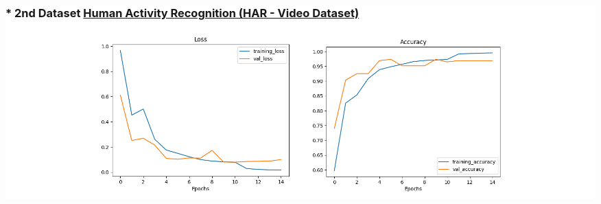



### * 2nd Dataset [Human Activity Recognition (HAR - Video Dataset)](https://www.kaggle.com/datasets/sharjeelmazhar/human-activity-recognition-video-dataset)
<div align="center">
  <img src="/assets/dataset_02/loss.png" alt="Step 1: Capture Image"  width="33%" style="margin: 0 10px;">
  <img src="/assets/dataset_02/accuracy.png" alt="Step 1: Capture Image" width="33%" style="margin: 0 10px;">
</div>
<div align="center">